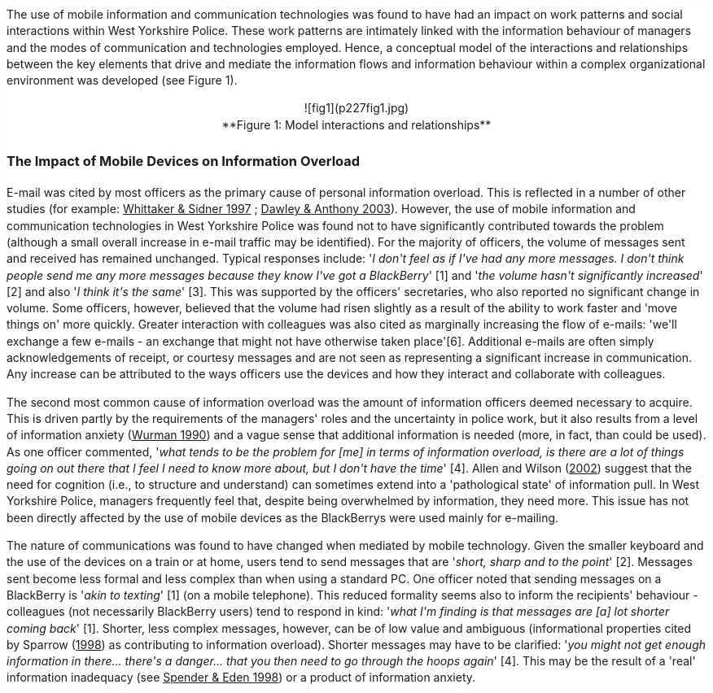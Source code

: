 The use of mobile information and communication technologies was found to have had an impact on work patterns and social interactions within West Yorkshire Police. These work patterns are intimately linked with the information behaviour of managers and the modes of communication and technologies employed. Hence, a conceptual model of the interactions and relationships between the key elements that drive and mediate the information flows and information behaviour within a complex organizational environment was developed (see Figure 1).

<div align="center">![fig1](p227fig1.jpg)</div>

<div align="center">**Figure 1: Model interactions and relationships**</div>

### The Impact of Mobile Devices on Information Overload

E-mail was cited by most officers as the primary cause of personal information overload. This is reflected in a number of other studies (for example: [Whittaker & Sidner 1997](#whi97) ; [Dawley & Anthony 2003](#daw03)). However, the use of mobile information and communication technologies in West Yorkshire Police was found not to have significantly contributed towards the problem (although a small overall increase in e-mail traffic may be identified). For the majority of officers, the volume of messages sent and received has remained unchanged. Typical responses include: '_I don't feel as if I've had any more messages. I don't think people send me any more messages because they know I've got a BlackBerry_' [1] and '_the volume hasn't significantly increased_' [2] and also '_I think it's the same_' [3]. This was supported by the officers' secretaries, who also reported no significant change in volume. Some officers, however, believed that the volume had risen slightly as a result of the ability to work faster and 'move things on' more quickly. Greater interaction with colleagues was also cited as marginally increasing the flow of e-mails: 'we'll exchange a few e-mails - an exchange that might not have otherwise taken place'[6]. Additional e-mails are often simply acknowledgements of receipt, or courtesy messages and are not seen as representing a significant increase in communication. Any increase can be attributed to the ways officers use the devices and how they interact and collaborate with colleagues.

The second most common cause of information overload was the amount of information officers deemed necessary to acquire. This is driven partly by the requirements of the managers' roles and the uncertainty in police work, but it also results from a level of information anxiety ([Wurman 1990](#whi97)) and a vague sense that additional information is needed (more, in fact, than could be used). As one officer commented, '_what tends to be the problem for [me] in terms of information overload, is there are a lot of things going on out there that I feel I need to know more about, but I don't have the time_' [4]. Allen and Wilson ([2002](#whi97)) suggest that the need for cognition (i.e., to structure and understand) can sometimes extend into a 'pathological state' of information pull. In West Yorkshire Police, managers frequently feel that, despite being overwhelmed by information, they need more. This issue has not been directly affected by the use of mobile devices as the BlackBerrys were used mainly for e-mailing.

The nature of communications was found to have changed when mediated by mobile technology. Given the smaller keyboard and the use of the devices on a train or at home, users tend to send messages that are '_short, sharp and to the point_' [2]. Messages sent become less formal and less complex than when using a standard PC. One officer noted that sending messages on a BlackBerry is '_akin to texting_' [1] (on a mobile telephone). This reduced formality seems also to inform the recipients' behaviour - colleagues (not necessarily BlackBerry users) tend to respond in kind: '_what I'm finding is that messages are [a] lot shorter coming back_' [1]. Shorter, less complex messages, however, can be of low value and ambiguous (informational properties cited by Sparrow ([1998](#whi97)) as contributing to information overload). Shorter messages may have to be clarified: '_you might not get enough information in there... there's a danger... that you then need to go through the hoops again_' [4]. This may be the result of a 'real' information inadequacy (see [Spender & Eden 1998](#whi97)) or a product of information anxiety.
